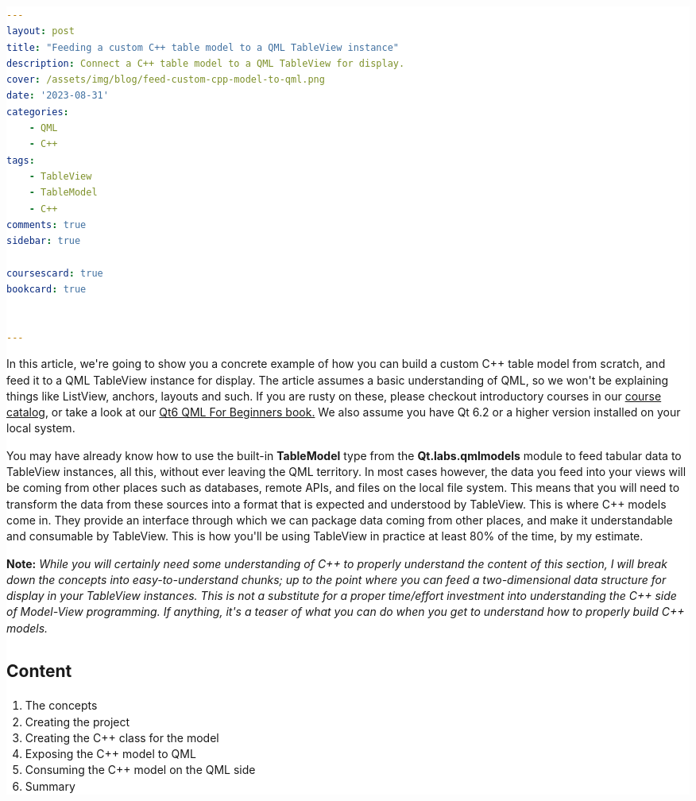 ```yaml
---
layout: post
title: "Feeding a custom C++ table model to a QML TableView instance"
description: Connect a C++ table model to a QML TableView for display.
cover: /assets/img/blog/feed-custom-cpp-model-to-qml.png
date: '2023-08-31'
categories:
    - QML
    - C++
tags:
    - TableView
    - TableModel
    - C++
comments: true
sidebar: true

coursescard: true
bookcard: true


---
```


In this article, we're going to show you a concrete example of how you can build a custom C++ table model from scratch, and feed it to a QML TableView instance for display. The article assumes a basic understanding of QML, so we won't be explaining things like ListView, anchors, layouts and such. If you are rusty on these, please checkout introductory courses in our [course catalog](/courses), or take a look at our [Qt6 QML For Beginners book.](https://dgakwaya.gumroad.com/l/qt6_qml_for_beginners) We also assume you have Qt 6.2 or a higher version installed on your local system.

You may have already know how to use the built-in **TableModel** type from the **Qt.labs.qmlmodels** module to feed tabular data to TableView instances, all this, without ever leaving the QML territory. In most cases however, the data you feed into your views will be coming from other places such as databases, remote APIs, and files on the local file system. This means that you will need to transform the data from these sources into a format that is expected and understood by TableView. This is where C++ models come in. They provide an interface through which we can package data coming from other places, and make it understandable and consumable by TableView. This is how you'll be using TableView in practice at least 80% of the time, by my estimate.

**Note:** *While you will certainly need some understanding of C++ to properly understand the content of this section, I will break down the concepts into easy-to-understand chunks; up to the point where you can feed a two-dimensional data structure for display in your TableView instances. This is not a substitute for a proper time/effort investment into understanding the C++ side of Model-View programming. If anything, it's a teaser of what you can do when you get to understand how to properly build C++ models.*

## Content
1. The concepts
2. Creating the project
3. Creating the C++ class for the model
4. Exposing the C++ model to QML
5. Consuming the C++ model on the QML side
6. Summary 
